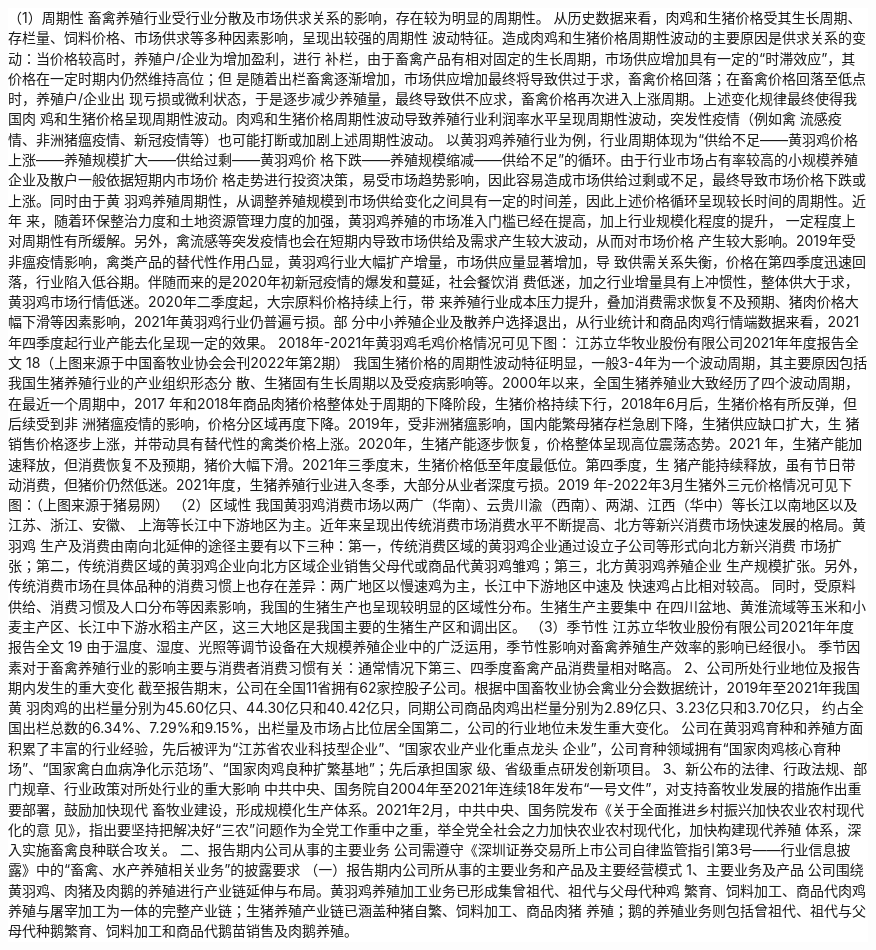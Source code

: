 （1）周期性
畜禽养殖行业受行业分散及市场供求关系的影响，存在较为明显的周期性。
从历史数据来看，肉鸡和生猪价格受其生长周期、存栏量、饲料价格、市场供求等多种因素影响，呈现出较强的周期性
波动特征。造成肉鸡和生猪价格周期性波动的主要原因是供求关系的变动：当价格较高时，养殖户/企业为增加盈利，进行
补栏，由于畜禽产品有相对固定的生长周期，市场供应增加具有一定的“时滞效应”，其价格在一定时期内仍然维持高位；但
是随着出栏畜禽逐渐增加，市场供应增加最终将导致供过于求，畜禽价格回落；在畜禽价格回落至低点时，养殖户/企业出
现亏损或微利状态，于是逐步减少养殖量，最终导致供不应求，畜禽价格再次进入上涨周期。上述变化规律最终使得我国肉
鸡和生猪价格呈现周期性波动。肉鸡和生猪价格周期性波动导致养殖行业利润率水平呈现周期性波动，突发性疫情（例如禽
流感疫情、非洲猪瘟疫情、新冠疫情等）也可能打断或加剧上述周期性波动。
以黄羽鸡养殖行业为例，行业周期体现为“供给不足——黄羽鸡价格上涨——养殖规模扩大——供给过剩——黄羽鸡价
格下跌——养殖规模缩减——供给不足”的循环。由于行业市场占有率较高的小规模养殖企业及散户一般依据短期内市场价
格走势进行投资决策，易受市场趋势影响，因此容易造成市场供给过剩或不足，最终导致市场价格下跌或上涨。同时由于黄
羽鸡养殖周期性，从调整养殖规模到市场供给变化之间具有一定的时间差，因此上述价格循环呈现较长时间的周期性。近年
来，随着环保整治力度和土地资源管理力度的加强，黄羽鸡养殖的市场准入门槛已经在提高，加上行业规模化程度的提升，
一定程度上对周期性有所缓解。另外，禽流感等突发疫情也会在短期内导致市场供给及需求产生较大波动，从而对市场价格
产生较大影响。2019年受非瘟疫情影响，禽类产品的替代性作用凸显，黄羽鸡行业大幅扩产增量，市场供应量显著增加，导
致供需关系失衡，价格在第四季度迅速回落，行业陷入低谷期。伴随而来的是2020年初新冠疫情的爆发和蔓延，社会餐饮消
费低迷，加之行业增量具有上冲惯性，整体供大于求，黄羽鸡市场行情低迷。2020年二季度起，大宗原料价格持续上行，带
来养殖行业成本压力提升，叠加消费需求恢复不及预期、猪肉价格大幅下滑等因素影响，2021年黄羽鸡行业仍普遍亏损。部
分中小养殖企业及散养户选择退出，从行业统计和商品肉鸡行情端数据来看，2021年四季度起行业产能去化呈现一定的效果。
2018年-2021年黄羽鸡毛鸡价格情况可见下图：
江苏立华牧业股份有限公司2021年年度报告全文
18（上图来源于中国畜牧业协会会刊2022年第2期）
我国生猪价格的周期性波动特征明显，一般3-4年为一个波动周期，其主要原因包括我国生猪养殖行业的产业组织形态分
散、生猪固有生长周期以及受疫病影响等。2000年以来，全国生猪养殖业大致经历了四个波动周期，在最近一个周期中，2017
年和2018年商品肉猪价格整体处于周期的下降阶段，生猪价格持续下行，2018年6月后，生猪价格有所反弹，但后续受到非
洲猪瘟疫情的影响，价格分区域再度下降。2019年，受非洲猪瘟影响，国内能繁母猪存栏急剧下降，生猪供应缺口扩大，生
猪销售价格逐步上涨，并带动具有替代性的禽类价格上涨。2020年，生猪产能逐步恢复，价格整体呈现高位震荡态势。2021
年，生猪产能加速释放，但消费恢复不及预期，猪价大幅下滑。2021年三季度末，生猪价格低至年度最低位。第四季度，生
猪产能持续释放，虽有节日带动消费，但猪价仍然低迷。2021年度，生猪养殖行业进入冬季，大部分从业者深度亏损。2019
年-2022年3月生猪外三元价格情况可见下图：（上图来源于猪易网）
（2）区域性
我国黄羽鸡消费市场以两广（华南）、云贵川渝（西南）、两湖、江西（华中）等长江以南地区以及江苏、浙江、安徽、
上海等长江中下游地区为主。近年来呈现出传统消费市场消费水平不断提高、北方等新兴消费市场快速发展的格局。黄羽鸡
生产及消费由南向北延伸的途径主要有以下三种：第一，传统消费区域的黄羽鸡企业通过设立子公司等形式向北方新兴消费
市场扩张；第二，传统消费区域的黄羽鸡企业向北方区域企业销售父母代或商品代黄羽鸡雏鸡；第三，北方黄羽鸡养殖企业
生产规模扩张。另外，传统消费市场在具体品种的消费习惯上也存在差异：两广地区以慢速鸡为主，长江中下游地区中速及
快速鸡占比相对较高。
同时，受原料供给、消费习惯及人口分布等因素影响，我国的生猪生产也呈现较明显的区域性分布。生猪生产主要集中
在四川盆地、黄淮流域等玉米和小麦主产区、长江中下游水稻主产区，这三大地区是我国主要的生猪生产区和调出区。
（3）季节性
江苏立华牧业股份有限公司2021年年度报告全文
19
由于温度、湿度、光照等调节设备在大规模养殖企业中的广泛运用，季节性影响对畜禽养殖生产效率的影响已经很小。
季节因素对于畜禽养殖行业的影响主要与消费者消费习惯有关：通常情况下第三、四季度畜禽产品消费量相对略高。
2、公司所处行业地位及报告期内发生的重大变化
截至报告期末，公司在全国11省拥有62家控股子公司。根据中国畜牧业协会禽业分会数据统计，2019年至2021年我国黄
羽肉鸡的出栏量分别为45.60亿只、44.30亿只和40.42亿只，同期公司商品肉鸡出栏量分别为2.89亿只、3.23亿只和3.70亿只，
约占全国出栏总数的6.34%、7.29%和9.15%，出栏量及市场占比位居全国第二，公司的行业地位未发生重大变化。
公司在黄羽鸡育种和养殖方面积累了丰富的行业经验，先后被评为“江苏省农业科技型企业”、“国家农业产业化重点龙头
企业”，公司育种领域拥有“国家肉鸡核心育种场”、“国家禽白血病净化示范场”、“国家肉鸡良种扩繁基地”；先后承担国家
级、省级重点研发创新项目。
3、新公布的法律、行政法规、部门规章、行业政策对所处行业的重大影响
中共中央、国务院自2004年至2021年连续18年发布“一号文件”，对支持畜牧业发展的措施作出重要部署，鼓励加快现代
畜牧业建设，形成规模化生产体系。2021年2月，中共中央、国务院发布《关于全面推进乡村振兴加快农业农村现代化的意
见》，指出要坚持把解决好“三农”问题作为全党工作重中之重，举全党全社会之力加快农业农村现代化，加快构建现代养殖
体系，深入实施畜禽良种联合攻关。
二、报告期内公司从事的主要业务
公司需遵守《深圳证券交易所上市公司自律监管指引第3号——行业信息披露》中的“畜禽、水产养殖相关业务”的披露要求
（一）报告期内公司所从事的主要业务和产品及主要经营模式
1、主要业务及产品
公司围绕黄羽鸡、肉猪及肉鹅的养殖进行产业链延伸与布局。黄羽鸡养殖加工业务已形成集曾祖代、祖代与父母代种鸡
繁育、饲料加工、商品代肉鸡养殖与屠宰加工为一体的完整产业链；生猪养殖产业链已涵盖种猪自繁、饲料加工、商品肉猪
养殖；鹅的养殖业务则包括曾祖代、祖代与父母代种鹅繁育、饲料加工和商品代鹅苗销售及肉鹅养殖。